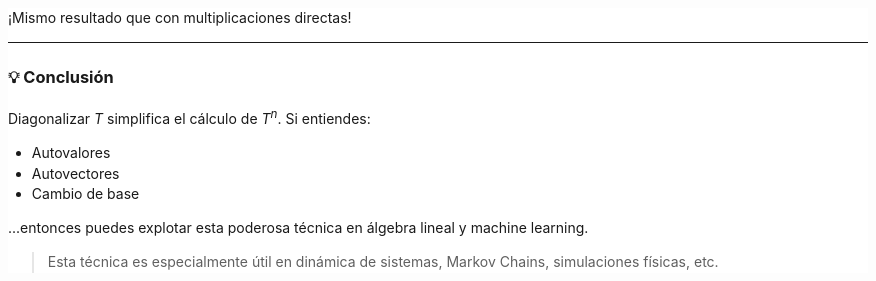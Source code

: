 ¡Mismo resultado que con multiplicaciones directas!

---

### 💡 Conclusión
Diagonalizar $T$ simplifica el cálculo de $T^n$. Si entiendes:

- Autovalores
- Autovectores
- Cambio de base

...entonces puedes explotar esta poderosa técnica en álgebra lineal y machine learning.

> Esta técnica es especialmente útil en dinámica de sistemas, Markov Chains, simulaciones físicas, etc.
